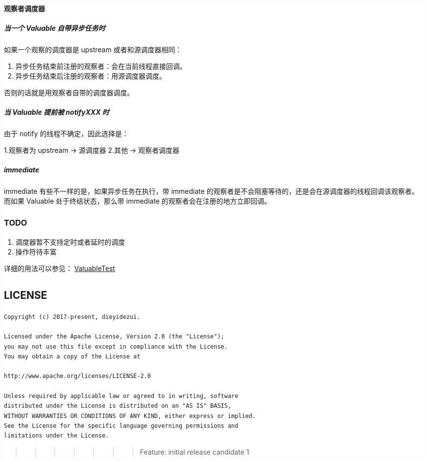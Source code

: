 #### 观察者调度器

##### 当一个 Valuable 自带异步任务时
如果一个观察的调度器是 upstream 或者和源调度器相同：
1. 异步任务结束前注册的观察者：会在当前线程直接回调。
2. 异步任务结束后注册的观察者：用源调度器调度。

否则的话就是用观察者自带的调度器调度。

##### 当 Valuable 提前被 notifyXXX 时
由于 notify 的线程不确定，因此选择是：

1.观察者为 upstream -> 源调度器
2.其他 -> 观察者调度器

##### immediate
immediate 有些不一样的是，如果异步任务在执行，带 immediate 的观察者是不会阻塞等待的，还是会在源调度器的线程回调该观察者。而如果 Valuable 处于终结状态，那么带 immediate 的观察者会在注册的地方立即回调。

### TODO
1. 调度器暂不支持定时或者延时的调度
2. 操作符待丰富

详细的用法可以参见： [ValuableTest](valuable/src/androidTest/java/com/dieyidezui/valuable/ValuableTest.java)

## LICENSE

    Copyright (c) 2017-present, dieyidezui.

    Licensed under the Apache License, Version 2.0 (the "License");
    you may not use this file except in compliance with the License.
    You may obtain a copy of the License at

    http://www.apache.org/licenses/LICENSE-2.0

    Unless required by applicable law or agreed to in writing, software
    distributed under the License is distributed on an "AS IS" BASIS,
    WITHOUT WARRANTIES OR CONDITIONS OF ANY KIND, either express or implied.
    See the License for the specific language governing permissions and
    limitations under the License.
>>>>>>> Feature: initial release candidate 1
